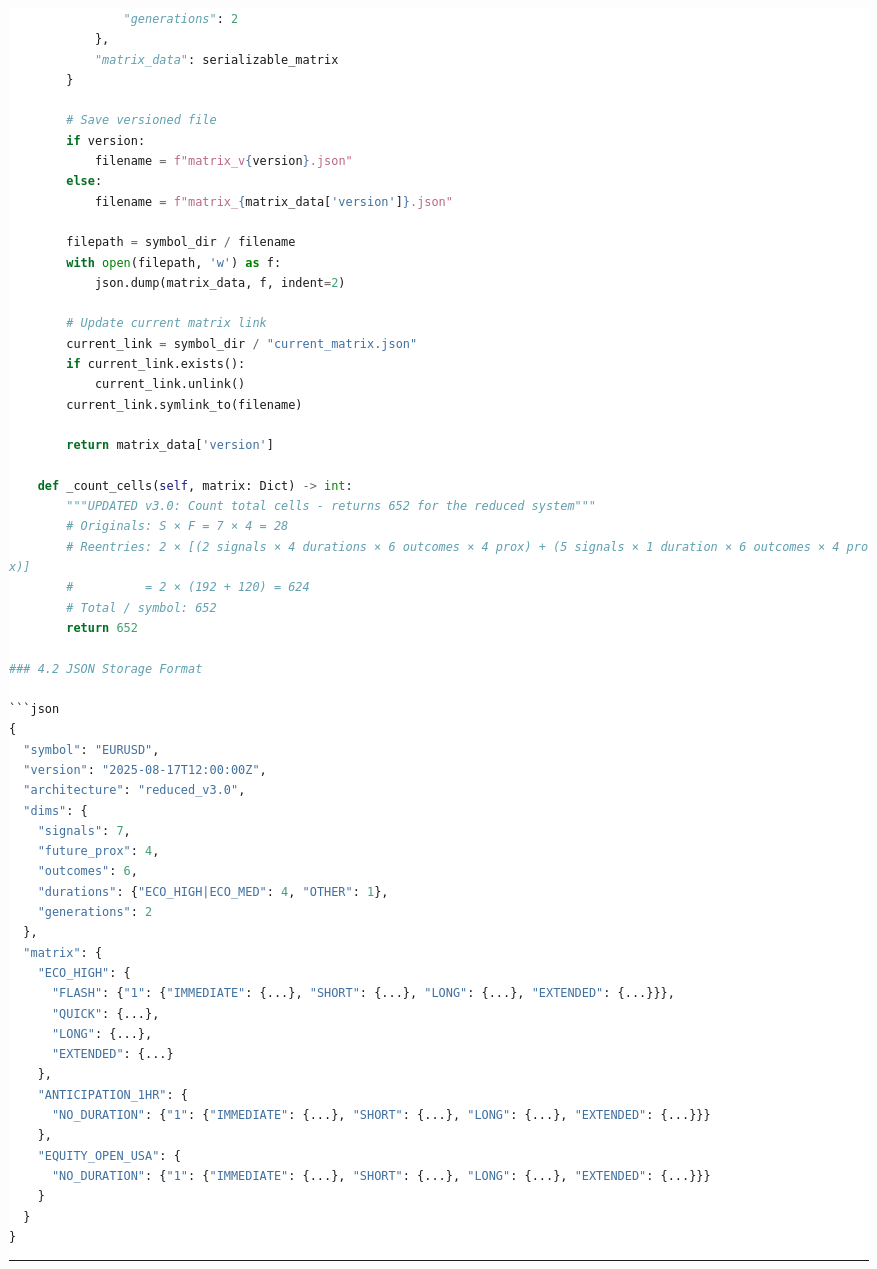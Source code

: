 ```python
                "generations": 2
            },
            "matrix_data": serializable_matrix
        }
        
        # Save versioned file
        if version:
            filename = f"matrix_v{version}.json"
        else:
            filename = f"matrix_{matrix_data['version']}.json"
        
        filepath = symbol_dir / filename
        with open(filepath, 'w') as f:
            json.dump(matrix_data, f, indent=2)
        
        # Update current matrix link
        current_link = symbol_dir / "current_matrix.json"
        if current_link.exists():
            current_link.unlink()
        current_link.symlink_to(filename)
        
        return matrix_data['version']
    
    def _count_cells(self, matrix: Dict) -> int:
        """UPDATED v3.0: Count total cells - returns 652 for the reduced system"""
        # Originals: S × F = 7 × 4 = 28
        # Reentries: 2 × [(2 signals × 4 durations × 6 outcomes × 4 prox) + (5 signals × 1 duration × 6 outcomes × 4 prox)]
        #          = 2 × (192 + 120) = 624
        # Total / symbol: 652
        return 652

### 4.2 JSON Storage Format

```json
{
  "symbol": "EURUSD",
  "version": "2025-08-17T12:00:00Z",
  "architecture": "reduced_v3.0",
  "dims": {
    "signals": 7,
    "future_prox": 4,
    "outcomes": 6,
    "durations": {"ECO_HIGH|ECO_MED": 4, "OTHER": 1},
    "generations": 2
  },
  "matrix": {
    "ECO_HIGH": {
      "FLASH": {"1": {"IMMEDIATE": {...}, "SHORT": {...}, "LONG": {...}, "EXTENDED": {...}}},
      "QUICK": {...},
      "LONG": {...},
      "EXTENDED": {...}
    },
    "ANTICIPATION_1HR": {
      "NO_DURATION": {"1": {"IMMEDIATE": {...}, "SHORT": {...}, "LONG": {...}, "EXTENDED": {...}}}
    },
    "EQUITY_OPEN_USA": {
      "NO_DURATION": {"1": {"IMMEDIATE": {...}, "SHORT": {...}, "LONG": {...}, "EXTENDED": {...}}}
    }
  }
}
```

---